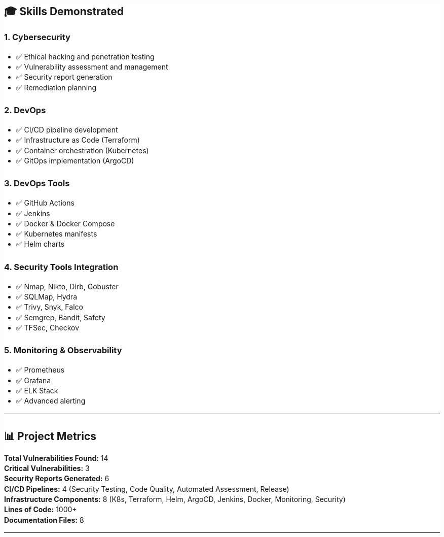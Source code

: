 ## 🎓 Skills Demonstrated

### 1. **Cybersecurity**
- ✅ Ethical hacking and penetration testing
- ✅ Vulnerability assessment and management
- ✅ Security report generation
- ✅ Remediation planning

### 2. **DevOps**
- ✅ CI/CD pipeline development
- ✅ Infrastructure as Code (Terraform)
- ✅ Container orchestration (Kubernetes)
- ✅ GitOps implementation (ArgoCD)

### 3. **DevOps Tools**
- ✅ GitHub Actions
- ✅ Jenkins
- ✅ Docker & Docker Compose
- ✅ Kubernetes manifests
- ✅ Helm charts

### 4. **Security Tools Integration**
- ✅ Nmap, Nikto, Dirb, Gobuster
- ✅ SQLMap, Hydra
- ✅ Trivy, Snyk, Falco
- ✅ Semgrep, Bandit, Safety
- ✅ TFSec, Checkov

### 5. **Monitoring & Observability**
- ✅ Prometheus
- ✅ Grafana
- ✅ ELK Stack
- ✅ Advanced alerting

---

## 📊 Project Metrics

**Total Vulnerabilities Found:** 14  
**Critical Vulnerabilities:** 3  
**Security Reports Generated:** 6  
**CI/CD Pipelines:** 4 (Security Testing, Code Quality, Automated Assessment, Release)  
**Infrastructure Components:** 8 (K8s, Terraform, Helm, ArgoCD, Jenkins, Docker, Monitoring, Security)  
**Lines of Code:** 1000+  
**Documentation Files:** 8  

---

